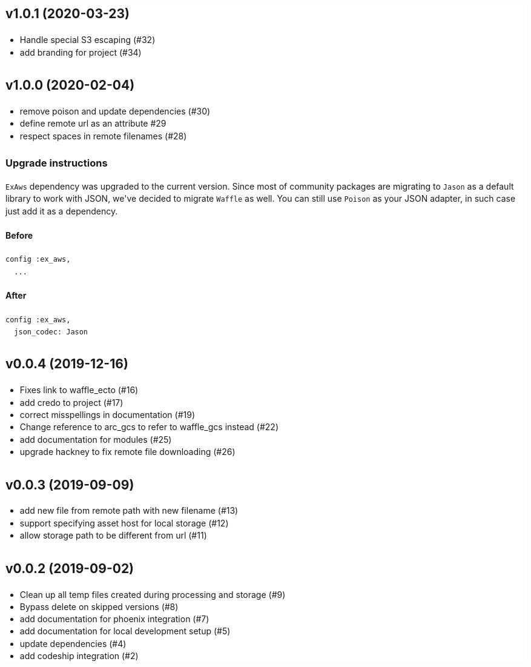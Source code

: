 ## v1.0.1 (2020-03-23)
  * Handle special S3 escaping (#32)
  * add branding for project (#34)

## v1.0.0 (2020-02-04)
  * remove poison and update dependencies (#30)
  * define remote url as an attribute #29
  * respect spaces in remote filenames (#28)

### Upgrade instructions
`ExAws` dependency was upgraded to the current version. Since most of
community packages are migrating to `Jason` as a default library to
work with JSON, we've decided to migrate `Waffle` as well. You can
still use `Poison` as your JSON adapter, in such case just add it as a
dependency.

#### Before
```
config :ex_aws,
  ...
```
#### After
```
config :ex_aws,
  json_codec: Jason
```

## v0.0.4 (2019-12-16)
  * Fixes link to waffle_ecto (#16)
  * add credo to project (#17)
  * correct misspellings in documentation (#19)
  * Change reference to arc_gcs to refer to waffle_gcs instead (#22)
  * add documentation for modules (#25)
  * upgrade hackney to fix remote file downloading (#26)

## v0.0.3 (2019-09-09)
  * add new file from remote path with new filename (#13)
  * support specifying asset host for local storage (#12)
  * allow storage path to be different from url (#11)

## v0.0.2 (2019-09-02)
  * Clean up all temp files created during processing and storage (#9)
  * Bypass delete on skipped versions (#8)
  * add documentation for phoenix integration (#7)
  * add documentation for local development setup (#5)
  * update dependencies (#4)
  * add codeship integration (#2)
